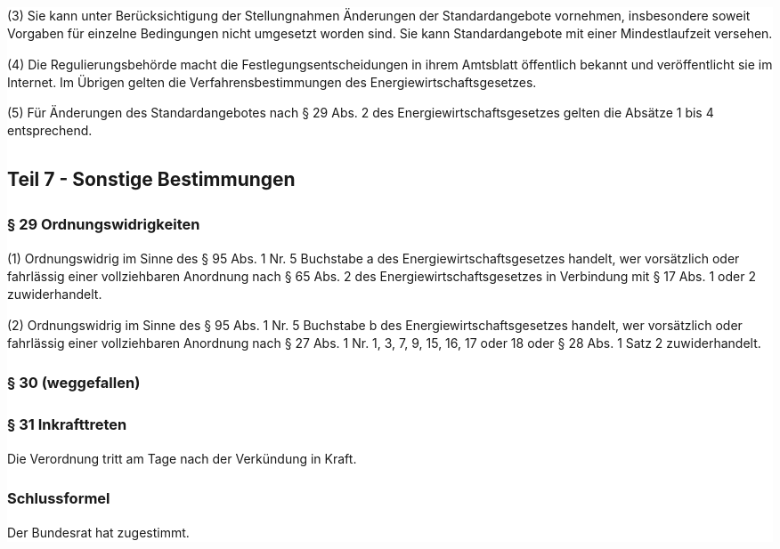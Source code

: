(3) Sie kann unter Berücksichtigung der Stellungnahmen Änderungen der
Standardangebote vornehmen, insbesondere soweit Vorgaben für einzelne
Bedingungen nicht umgesetzt worden sind. Sie kann Standardangebote mit
einer Mindestlaufzeit versehen.

(4) Die Regulierungsbehörde macht die Festlegungsentscheidungen in
ihrem Amtsblatt öffentlich bekannt und veröffentlicht sie im Internet.
Im Übrigen gelten die Verfahrensbestimmungen des
Energiewirtschaftsgesetzes.

(5) Für Änderungen des Standardangebotes nach § 29 Abs. 2 des
Energiewirtschaftsgesetzes gelten die Absätze 1 bis 4 entsprechend.


## Teil 7 - Sonstige Bestimmungen



### § 29 Ordnungswidrigkeiten

(1) Ordnungswidrig im Sinne des § 95 Abs. 1 Nr. 5 Buchstabe a des
Energiewirtschaftsgesetzes handelt, wer vorsätzlich oder fahrlässig
einer vollziehbaren Anordnung nach § 65 Abs. 2 des
Energiewirtschaftsgesetzes in Verbindung mit § 17 Abs. 1 oder 2
zuwiderhandelt.

(2) Ordnungswidrig im Sinne des § 95 Abs. 1 Nr. 5 Buchstabe b des
Energiewirtschaftsgesetzes handelt, wer vorsätzlich oder fahrlässig
einer vollziehbaren Anordnung nach § 27 Abs. 1 Nr. 1, 3, 7, 9, 15, 16,
17 oder 18 oder § 28 Abs. 1 Satz 2 zuwiderhandelt.


### § 30 (weggefallen)



### § 31 Inkrafttreten

Die Verordnung tritt am Tage nach der Verkündung in Kraft.


### Schlussformel

Der Bundesrat hat zugestimmt.

